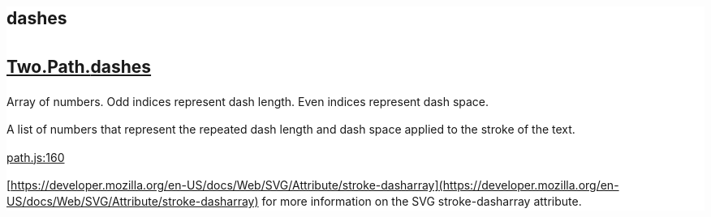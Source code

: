 




</div>



<div class="instance member ">

## dashes

<h2 class="longname" aria-hidden="true"><a href="#dashes"><span class="prefix">Two.Path.</span><span class="shortname">dashes</span></a></h2>










<div class="properties">

Array of numbers. Odd indices represent dash length. Even indices represent dash space.

</div>






<div class="description">

A list of numbers that represent the repeated dash length and dash space applied to the stroke of the text.

</div>



<div class="meta">

  <a class="lineno" target="_blank" rel="noopener noreferrer" href="https://github.com/jonobr1/two.js/blob/dev/src/path.js#L160">
    path.js:160
  </a>

</div>





<div class="see">

[https://developer.mozilla.org/en-US/docs/Web/SVG/Attribute/stroke-dasharray](https://developer.mozilla.org/en-US/docs/Web/SVG/Attribute/stroke-dasharray) for more information on the SVG stroke-dasharray attribute.

</div>


</div>


